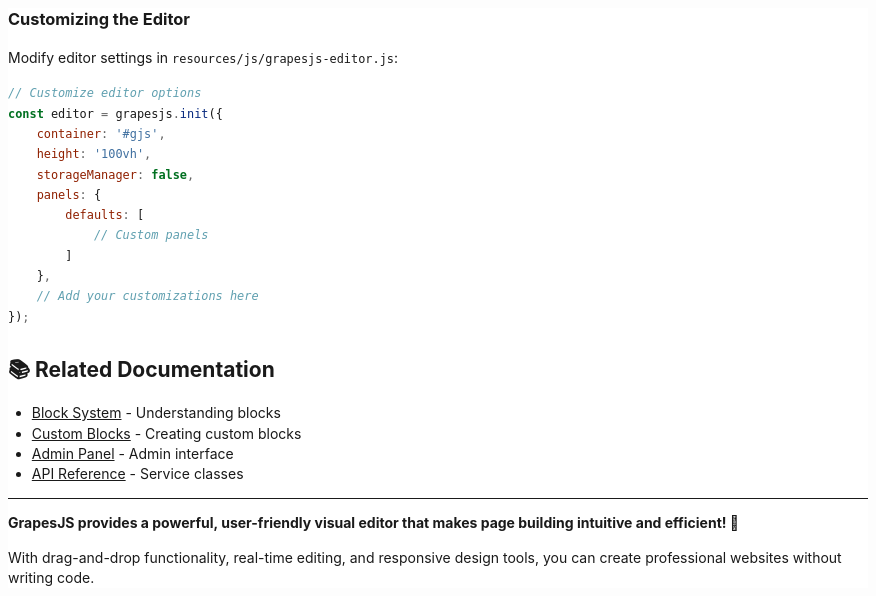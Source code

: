 ### Customizing the Editor

Modify editor settings in `resources/js/grapesjs-editor.js`:

```javascript
// Customize editor options
const editor = grapesjs.init({
    container: '#gjs',
    height: '100vh',
    storageManager: false,
    panels: {
        defaults: [
            // Custom panels
        ]
    },
    // Add your customizations here
});
```

## 📚 Related Documentation

- [Block System](../blocks/overview.md) - Understanding blocks
- [Custom Blocks](../custom-blocks/overview.md) - Creating custom blocks
- [Admin Panel](../admin-panel/overview.md) - Admin interface
- [API Reference](../api/overview.md) - Service classes

---

**GrapesJS provides a powerful, user-friendly visual editor that makes page building intuitive and efficient! 🎨**

With drag-and-drop functionality, real-time editing, and responsive design tools, you can create professional websites without writing code. 